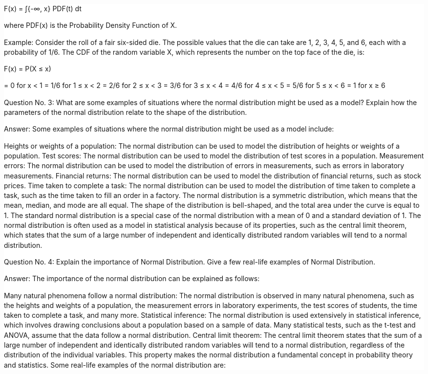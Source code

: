 F(x) = ∫{-∞, x} PDF(t) dt

where PDF(x) is the Probability Density Function of X.

Example: Consider the roll of a fair six-sided die. The possible values that the die can take are 1, 2, 3, 4, 5, and 6, each with a probability of 1/6.
The CDF of the random variable X, which represents the number on the top face of the die, is:

F(x) = P(X ≤ x)

= 0 for x < 1
= 1/6 for 1 ≤ x < 2
= 2/6 for 2 ≤ x < 3
= 3/6 for 3 ≤ x < 4
= 4/6 for 4 ≤ x < 5
= 5/6 for 5 ≤ x < 6
= 1 for x ≥ 6

Question No. 3:
What are some examples of situations where the normal distribution might be used as a model? Explain how the parameters of the normal distribution relate to the shape of the distribution.

Answer:
Some examples of situations where the normal distribution might be used as a model include:

Heights or weights of a population: The normal distribution can be used to model the distribution of heights or weights of a population.
Test scores: The normal distribution can be used to model the distribution of test scores in a population.
Measurement errors: The normal distribution can be used to model the distribution of errors in measurements, such as errors in laboratory measurements.
Financial returns: The normal distribution can be used to model the distribution of financial returns, such as stock prices.
Time taken to complete a task: The normal distribution can be used to model the distribution of time taken to complete a task, such as the time taken to fill an order in a factory.
The normal distribution is a symmetric distribution, which means that the mean, median, and mode are all equal. The shape of the distribution is bell-shaped, and the total area under the curve is equal to 1. The standard normal distribution is a special case of the normal distribution with a mean of 0 and a standard deviation of 1.
The normal distribution is often used as a model in statistical analysis because of its properties, such as the central limit theorem, which states that the sum of a large number of independent and identically distributed random variables will tend to a normal distribution.

Question No. 4:
Explain the importance of Normal Distribution. Give a few real-life examples of Normal Distribution.

Answer:
The importance of the normal distribution can be explained as follows:

Many natural phenomena follow a normal distribution: The normal distribution is observed in many natural phenomena, such as the heights and weights of a population, the measurement errors in laboratory experiments, the test scores of students, the time taken to complete a task, and many more.
Statistical inference: The normal distribution is used extensively in statistical inference, which involves drawing conclusions about a population based on a sample of data. Many statistical tests, such as the t-test and ANOVA, assume that the data follow a normal distribution.
Central limit theorem: The central limit theorem states that the sum of a large number of independent and identically distributed random variables will tend to a normal distribution, regardless of the distribution of the individual variables. This property makes the normal distribution a fundamental concept in probability theory and statistics.
Some real-life examples of the normal distribution are:
